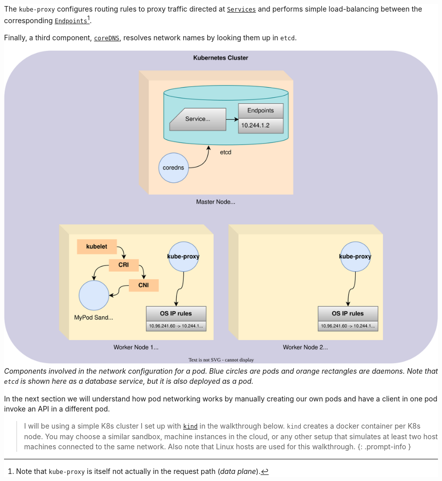 The `kube-proxy` configures routing rules to proxy traffic directed at
[`Services`](https://kubernetes.io/docs/concepts/services-networking/service/) and performs simple load-balancing between
the corresponding [`Endpoints`](https://kubernetes.io/docs/concepts/services-networking/service/#endpoints)[^6].

Finally, a third component, [`coreDNS`](https://github.com/coredns/coredns), resolves network names by looking them up in 
`etcd`.

![k8s-pod-sandbox-network](/assets/img/k8s-networking/k8s-cri-network.svg)
_Components involved in the network configuration for a pod. Blue circles are pods and orange rectangles are daemons.
Note that `etcd` is shown here as a database service, but it is also deployed as a pod._

In the next section we will understand how pod networking works by manually creating our own pods and have a client in
one pod invoke an API in a different pod.

> I will be using a simple K8s cluster I set up with [`kind`](https://github.com/kubernetes-sigs/kind) in the walkthrough below.
> `kind` creates a docker container per K8s node. You may choose a similar sandbox, machine instances in the cloud, or any
> other setup that simulates at least two host machines connected to the same network. Also note that Linux hosts are used
> for this walkthrough.
{: .prompt-info }


[^1]: You can use the [NetworkPolicy](https://kubernetes.io/docs/concepts/services-networking/network-policies/) resource (+ a suitable CNI plugin) to block traffic to/from Pods.
[^2]: Wikipedia has a very nice description of the IP routing algorithm [here](https://en.wikipedia.org/wiki/IP_routing#Routing_algorithm).
[^3]: A reply would look like this: `14:47:51.365200 bridge In  ifindex 5 06:82:91:69:f0:36 ethertype ARP (0x0806), length 48: Reply 10.0.0.1 is-at 06:82:91:69:f0:36, length 28`
[^4]: If you capture another dump with `tcpdump` you'll notice an absence of `ARP` requests for `10.0.0.2`. This is because the route forwards the traffic to `172.18.0.4`, and the MAC address for the latter is already cached in the host's ARP table.
[^5]: In reality, Kubernetes does this in a more efficient way by configuring IP routes for IP _ranges_ (segments) instead of specific addresses. You can verify IP routes on a host with `ip route list`. In my case, I could see that Kubernetes has routed `10.244.1.0/24` via `172.18.0.4` (our "server" host) and `10.244.2.0/24` via `172.18.0.3` (a third node not relevant to our discussion).
[^6]: Note that `kube-proxy` is itself not actually in the request path (_data plane_).
[^7]: Don't worry too much: the changes done so far are not persistent across system restarts.
[^8]: As described by Eli's [article](https://eli.thegreenplace.net/2021/plugins-in-go/) and the opposite of the `kubelet`->`CRI` integration. `containerd`'s CRI service is a plugin that is registered [here](https://github.com/containerd/containerd/blob/b27ef6f1694aace5676306028477b12c57b84fd8/pkg/cri/cri.go#L40-L54).
[^9]: At the moment the CNI's scope is limited to network-related configurations during creation and deletion of a pod. The [README](https://github.com/containernetworking/cni#what-might-cni-do-in-the-future) notes that future extensions could be possible to enable dynamic scenarios such as [NetworkPolicies](https://kubernetes.io/docs/concepts/services-networking/network-policies/) ([cilium](https://github.com/cilium/cilium) already supports network policies).
[^10]: Yet another way to implement a plugin architecture.
[^11]: Despite the CNI [featuring prominently in K8S docs](https://kubernetes.io/docs/concepts/extend-kubernetes/compute-storage-net/network-plugins/), Kubernetes does not actually interface with the CNI directly as others have pointed out [here](https://github.com/containernetworking/cni/issues/906). Kubernetes' source code does not depend on the CNI API.
[^12]: Assuming I've done a decent job in this article :).
[^13]: Update is done by the [EndpointSlice Controller](https://github.com/kubernetes/kubernetes/blob/6adf60fdf4fd0428cc7f101fbbb608cd02d99cf5/pkg/controller/endpointslice/endpointslice_controller.go#L78-L170). We'll talk about this and other controllers in a future article.
[^14]: We will cover watches in more detail in a future article.